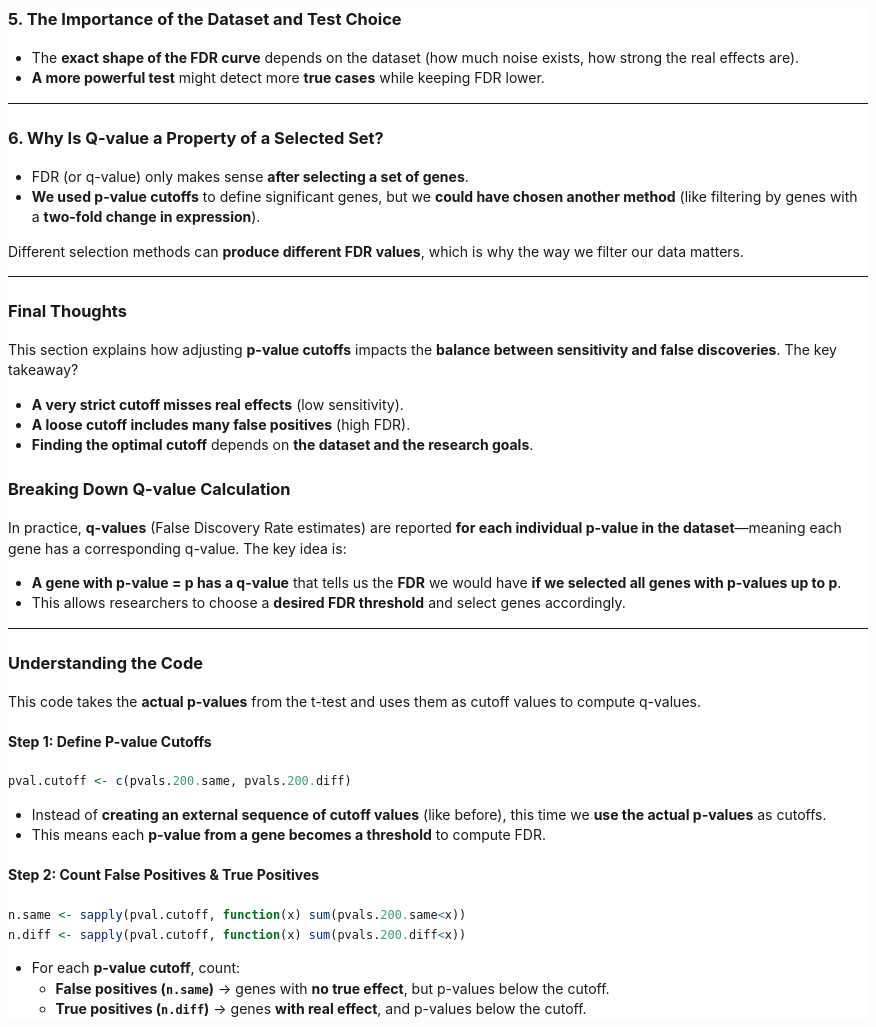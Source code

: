 ### **5. The Importance of the Dataset and Test Choice**
- The **exact shape of the FDR curve** depends on the dataset (how much noise exists, how strong the real effects are).
- **A more powerful test** might detect more **true cases** while keeping FDR lower.

---

### **6. Why Is Q-value a Property of a Selected Set?**
- FDR (or q-value) only makes sense **after selecting a set of genes**.
- **We used p-value cutoffs** to define significant genes, but we **could have chosen another method** (like filtering by genes with a **two-fold change in expression**).

Different selection methods can **produce different FDR values**, which is why the way we filter our data matters.

---

### **Final Thoughts**
This section explains how adjusting **p-value cutoffs** impacts the **balance between sensitivity and false discoveries**. The key takeaway?  
- **A very strict cutoff misses real effects** (low sensitivity).  
- **A loose cutoff includes many false positives** (high FDR).  
- **Finding the optimal cutoff** depends on **the dataset and the research goals**.

### **Breaking Down Q-value Calculation**
In practice, **q-values** (False Discovery Rate estimates) are reported **for each individual p-value in the dataset**—meaning each gene has a corresponding q-value. The key idea is:

- **A gene with p-value = p has a q-value** that tells us the **FDR** we would have **if we selected all genes with p-values up to p**.
- This allows researchers to choose a **desired FDR threshold** and select genes accordingly.

---

### **Understanding the Code**
This code takes the **actual p-values** from the t-test and uses them as cutoff values to compute q-values.

#### **Step 1: Define P-value Cutoffs**
```r
pval.cutoff <- c(pvals.200.same, pvals.200.diff)
```
- Instead of **creating an external sequence of cutoff values** (like before), this time we **use the actual p-values** as cutoffs.
- This means each **p-value from a gene becomes a threshold** to compute FDR.

#### **Step 2: Count False Positives & True Positives**
```r
n.same <- sapply(pval.cutoff, function(x) sum(pvals.200.same<x))
n.diff <- sapply(pval.cutoff, function(x) sum(pvals.200.diff<x))
```
- For each **p-value cutoff**, count:
  - **False positives (`n.same`)** → genes with **no true effect**, but p-values below the cutoff.
  - **True positives (`n.diff`)** → genes **with real effect**, and p-values below the cutoff.
